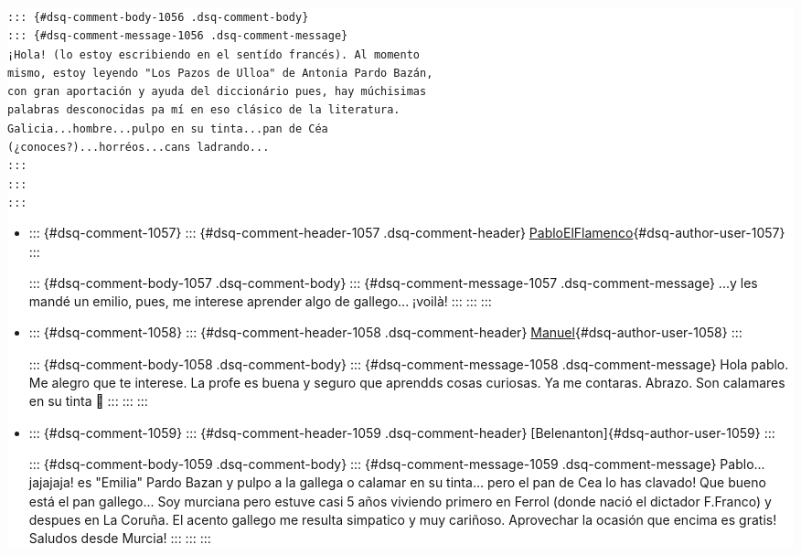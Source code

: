     ::: {#dsq-comment-body-1056 .dsq-comment-body}
    ::: {#dsq-comment-message-1056 .dsq-comment-message}
    ¡Hola! (lo estoy escribiendo en el sentído francés). Al momento
    mismo, estoy leyendo "Los Pazos de Ulloa" de Antonia Pardo Bazán,
    con gran aportación y ayuda del diccionário pues, hay múchisimas
    palabras desconocidas pa mí en eso clásico de la literatura.
    Galicia...hombre...pulpo en su tinta...pan de Céa
    (¿conoces?)...horréos...cans ladrando...
    :::
    :::
    :::

-   ::: {#dsq-comment-1057}
    ::: {#dsq-comment-header-1057 .dsq-comment-header}
    [PabloElFlamenco](http://pabloelflamenco.blogspot.com/){#dsq-author-user-1057}
    :::

    ::: {#dsq-comment-body-1057 .dsq-comment-body}
    ::: {#dsq-comment-message-1057 .dsq-comment-message}
    ...y les mandé un emilio, pues, me interese aprender algo de
    gallego... ¡voilà!
    :::
    :::
    :::

-   ::: {#dsq-comment-1058}
    ::: {#dsq-comment-header-1058 .dsq-comment-header}
    [Manuel](http://Www.oole.eu){#dsq-author-user-1058}
    :::

    ::: {#dsq-comment-body-1058 .dsq-comment-body}
    ::: {#dsq-comment-message-1058 .dsq-comment-message}
    Hola pablo. Me alegro que te interese. La profe es buena y seguro
    que aprendds cosas curiosas. Ya me contaras. Abrazo. Son calamares
    en su tinta 🙂
    :::
    :::
    :::

-   ::: {#dsq-comment-1059}
    ::: {#dsq-comment-header-1059 .dsq-comment-header}
    [Belenanton]{#dsq-author-user-1059}
    :::

    ::: {#dsq-comment-body-1059 .dsq-comment-body}
    ::: {#dsq-comment-message-1059 .dsq-comment-message}
    Pablo... jajajaja! es "Emilia" Pardo Bazan y pulpo a la gallega o
    calamar en su tinta... pero el pan de Cea lo has clavado! Que bueno
    está el pan gallego... Soy murciana pero estuve casi 5 años viviendo
    primero en Ferrol (donde nació el dictador F.Franco) y despues en La
    Coruña. El acento gallego me resulta simpatico y muy cariñoso.
    Aprovechar la ocasión que encima es gratis! Saludos desde Murcia!
    :::
    :::
    :::
